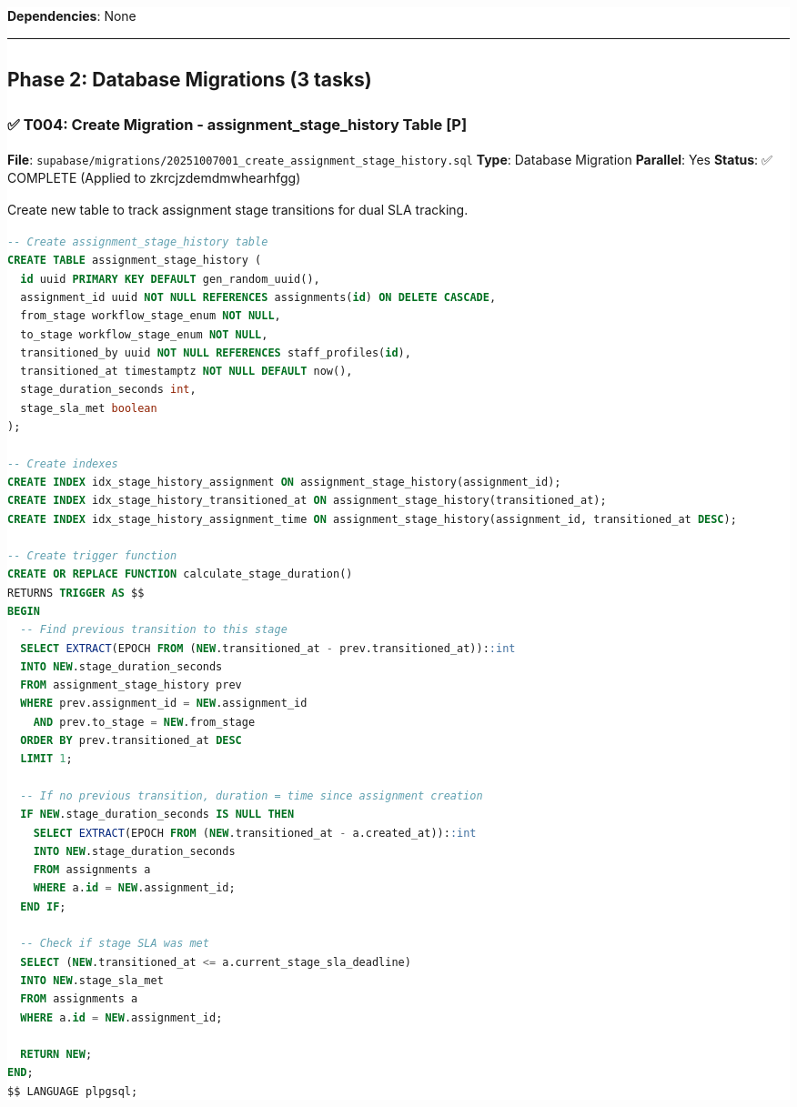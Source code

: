 **Dependencies**: None

---

## Phase 2: Database Migrations (3 tasks)

### ✅ T004: Create Migration - assignment_stage_history Table [P]
**File**: `supabase/migrations/20251007001_create_assignment_stage_history.sql`
**Type**: Database Migration
**Parallel**: Yes
**Status**: ✅ COMPLETE (Applied to zkrcjzdemdmwhearhfgg)

Create new table to track assignment stage transitions for dual SLA tracking.

```sql
-- Create assignment_stage_history table
CREATE TABLE assignment_stage_history (
  id uuid PRIMARY KEY DEFAULT gen_random_uuid(),
  assignment_id uuid NOT NULL REFERENCES assignments(id) ON DELETE CASCADE,
  from_stage workflow_stage_enum NOT NULL,
  to_stage workflow_stage_enum NOT NULL,
  transitioned_by uuid NOT NULL REFERENCES staff_profiles(id),
  transitioned_at timestamptz NOT NULL DEFAULT now(),
  stage_duration_seconds int,
  stage_sla_met boolean
);

-- Create indexes
CREATE INDEX idx_stage_history_assignment ON assignment_stage_history(assignment_id);
CREATE INDEX idx_stage_history_transitioned_at ON assignment_stage_history(transitioned_at);
CREATE INDEX idx_stage_history_assignment_time ON assignment_stage_history(assignment_id, transitioned_at DESC);

-- Create trigger function
CREATE OR REPLACE FUNCTION calculate_stage_duration()
RETURNS TRIGGER AS $$
BEGIN
  -- Find previous transition to this stage
  SELECT EXTRACT(EPOCH FROM (NEW.transitioned_at - prev.transitioned_at))::int
  INTO NEW.stage_duration_seconds
  FROM assignment_stage_history prev
  WHERE prev.assignment_id = NEW.assignment_id
    AND prev.to_stage = NEW.from_stage
  ORDER BY prev.transitioned_at DESC
  LIMIT 1;

  -- If no previous transition, duration = time since assignment creation
  IF NEW.stage_duration_seconds IS NULL THEN
    SELECT EXTRACT(EPOCH FROM (NEW.transitioned_at - a.created_at))::int
    INTO NEW.stage_duration_seconds
    FROM assignments a
    WHERE a.id = NEW.assignment_id;
  END IF;

  -- Check if stage SLA was met
  SELECT (NEW.transitioned_at <= a.current_stage_sla_deadline)
  INTO NEW.stage_sla_met
  FROM assignments a
  WHERE a.id = NEW.assignment_id;

  RETURN NEW;
END;
$$ LANGUAGE plpgsql;
```
